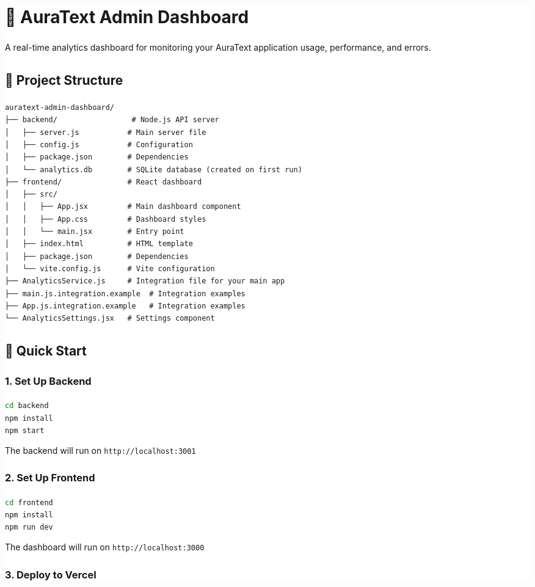 # 🚀 AuraText Admin Dashboard

A real-time analytics dashboard for monitoring your AuraText application usage, performance, and errors.

## 📁 Project Structure

```
auratext-admin-dashboard/
├── backend/                 # Node.js API server
│   ├── server.js           # Main server file
│   ├── config.js           # Configuration
│   ├── package.json        # Dependencies
│   └── analytics.db        # SQLite database (created on first run)
├── frontend/               # React dashboard
│   ├── src/
│   │   ├── App.jsx         # Main dashboard component
│   │   ├── App.css         # Dashboard styles
│   │   └── main.jsx        # Entry point
│   ├── index.html          # HTML template
│   ├── package.json        # Dependencies
│   └── vite.config.js      # Vite configuration
├── AnalyticsService.js     # Integration file for your main app
├── main.js.integration.example  # Integration examples
├── App.js.integration.example   # Integration examples
└── AnalyticsSettings.jsx   # Settings component
```

## 🚀 Quick Start

### 1. Set Up Backend

```bash
cd backend
npm install
npm start
```

The backend will run on `http://localhost:3001`

### 2. Set Up Frontend

```bash
cd frontend
npm install
npm run dev
```

The dashboard will run on `http://localhost:3000`

### 3. Deploy to Vercel
